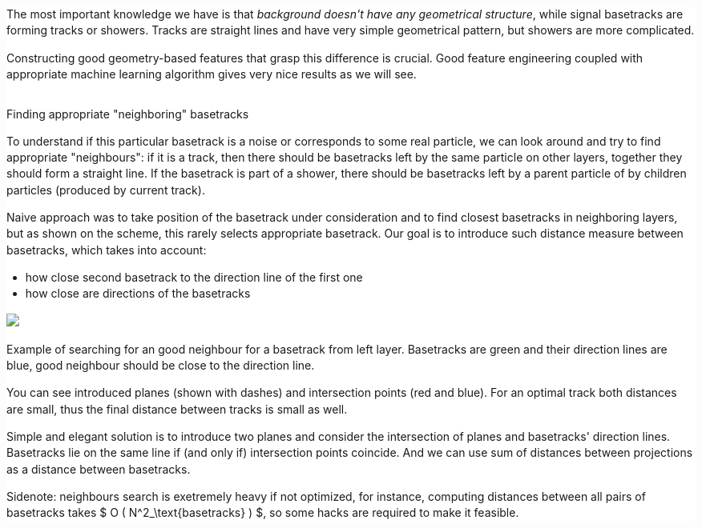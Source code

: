 

The most important knowledge we have is that *background doesn't have any geometrical structure*, while signal basetracks are
forming tracks or showers. Tracks are straight lines and have very simple geometrical pattern, but showers are more complicated.



Constructing good geometry-based features that grasp this difference is crucial. Good feature engineering coupled with appropriate
machine learning algorithm gives very nice results as we will see.


## 
Finding appropriate "neighboring" basetracks



To understand if this particular basetrack is a noise or corresponds to some real particle, we can look around and try to
find appropriate "neighbours": if it is a track, then there should be basetracks left by the same particle on other layers,
together they should form a straight line. If the basetrack is part of a shower, there should be basetracks left by a parent particle
of by children particles (produced by current track).



Naive approach was to take position of the basetrack under consideration and to find closest basetracks in neighboring layers, 
but as shown on the scheme, this rarely selects appropriate basetrack. 
Our goal is to introduce such distance measure between basetracks, which takes into account:

- how close second basetrack to the direction line of the first one
- how close are directions of the basetracks


![](http://arogozhnikov.github.io/images/opera/post/opera_neighbors_captions.png)




Example of searching for an good neighbour for a basetrack from left layer. 
Basetracks are green and their direction lines are blue, 
good neighbour should be close to the direction line. 

You can see introduced planes (shown with dashes) and intersection points (red and blue).
For an optimal track both distances are small, thus the final distance between tracks is small as well.




Simple and elegant solution is to introduce two planes and consider the intersection of planes and basetracks' direction
lines. Basetracks lie on the same line if (and only if) intersection points coincide. And we can use sum of distances between
projections as a distance between basetracks.



Sidenote: neighbours search is exetremely heavy if not optimized, for instance, computing distances between all pairs of
basetracks takes $ O ( N^2_\text{basetracks} ) $, so some hacks are required to make it feasible.

